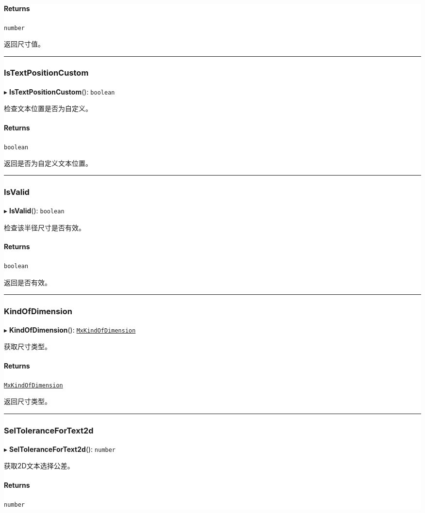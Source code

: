 #### Returns

`number`

返回尺寸值。

___

### IsTextPositionCustom

▸ **IsTextPositionCustom**(): `boolean`

检查文本位置是否为自定义。

#### Returns

`boolean`

返回是否为自定义文本位置。

___

### IsValid

▸ **IsValid**(): `boolean`

检查该半径尺寸是否有效。

#### Returns

`boolean`

返回是否有效。

___

### KindOfDimension

▸ **KindOfDimension**(): [`MxKindOfDimension`](../enums/MdGe.MxKindOfDimension.md)

获取尺寸类型。

#### Returns

[`MxKindOfDimension`](../enums/MdGe.MxKindOfDimension.md)

返回尺寸类型。

___

### SelToleranceForText2d

▸ **SelToleranceForText2d**(): `number`

获取2D文本选择公差。

#### Returns

`number`

